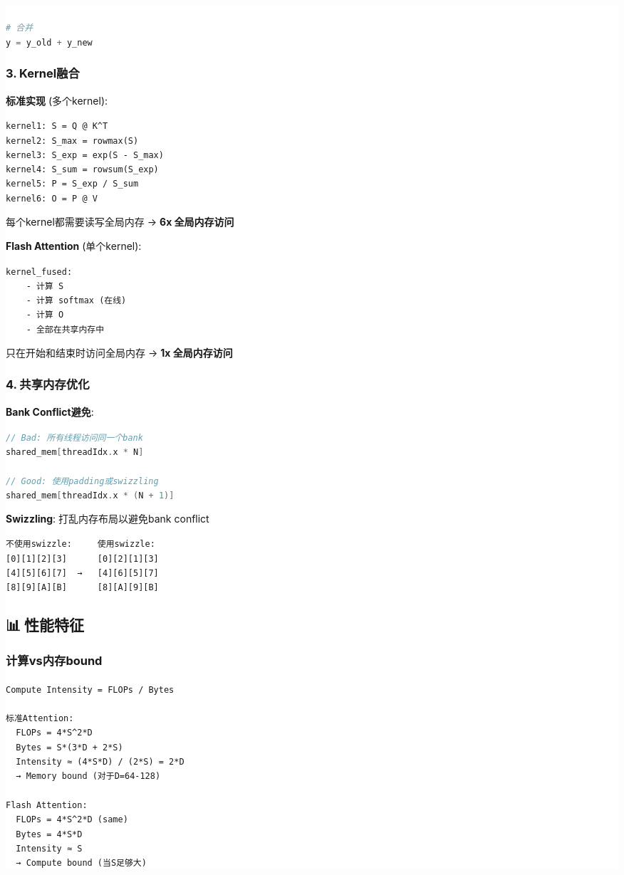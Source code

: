 ```python

# 合并
y = y_old + y_new
```

### 3. Kernel融合

**标准实现** (多个kernel):
```
kernel1: S = Q @ K^T
kernel2: S_max = rowmax(S)
kernel3: S_exp = exp(S - S_max)
kernel4: S_sum = rowsum(S_exp)
kernel5: P = S_exp / S_sum
kernel6: O = P @ V
```
每个kernel都需要读写全局内存 → **6x 全局内存访问**

**Flash Attention** (单个kernel):
```
kernel_fused: 
    - 计算 S
    - 计算 softmax (在线)
    - 计算 O
    - 全部在共享内存中
```
只在开始和结束时访问全局内存 → **1x 全局内存访问**

### 4. 共享内存优化

**Bank Conflict避免**:
```cpp
// Bad: 所有线程访问同一个bank
shared_mem[threadIdx.x * N]

// Good: 使用padding或swizzling
shared_mem[threadIdx.x * (N + 1)]
```

**Swizzling**: 打乱内存布局以避免bank conflict
```
不使用swizzle:     使用swizzle:
[0][1][2][3]      [0][2][1][3]
[4][5][6][7]  →   [4][6][5][7]
[8][9][A][B]      [8][A][9][B]
```

## 📊 性能特征

### 计算vs内存bound

```
Compute Intensity = FLOPs / Bytes

标准Attention:
  FLOPs = 4*S^2*D
  Bytes = S*(3*D + 2*S)
  Intensity ≈ (4*S*D) / (2*S) = 2*D
  → Memory bound (对于D=64-128)

Flash Attention:
  FLOPs = 4*S^2*D (same)
  Bytes = 4*S*D
  Intensity ≈ S
  → Compute bound (当S足够大)
```